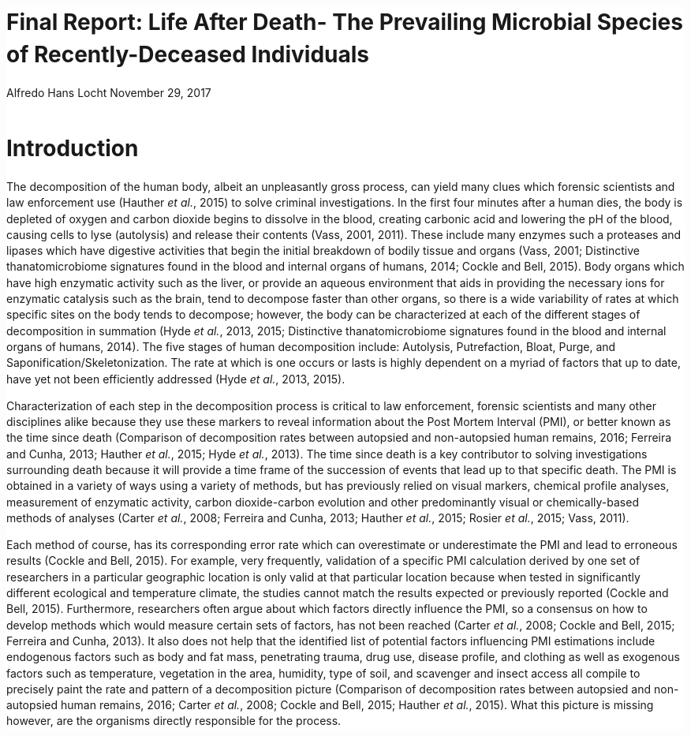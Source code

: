 Final Report: Life After Death- The Prevailing Microbial Species of Recently-Deceased Individuals
================
Alfredo Hans Locht
November 29, 2017

Introduction
============

The decomposition of the human body, albeit an unpleasantly gross process, can yield many clues which forensic scientists and law enforcement use (Hauther *et al.*, 2015) to solve criminal investigations. In the first four minutes after a human dies, the body is depleted of oxygen and carbon dioxide begins to dissolve in the blood, creating carbonic acid and lowering the pH of the blood, causing cells to lyse (autolysis) and release their contents (Vass, 2001, 2011). These include many enzymes such a proteases and lipases which have digestive activities that begin the initial breakdown of bodily tissue and organs (Vass, 2001; Distinctive thanatomicrobiome signatures found in the blood and internal organs of humans, 2014; Cockle and Bell, 2015). Body organs which have high enzymatic activity such as the liver, or provide an aqueous environment that aids in providing the necessary ions for enzymatic catalysis such as the brain, tend to decompose faster than other organs, so there is a wide variability of rates at which specific sites on the body tends to decompose; however, the body can be characterized at each of the different stages of decomposition in summation (Hyde *et al.*, 2013, 2015; Distinctive thanatomicrobiome signatures found in the blood and internal organs of humans, 2014). The five stages of human decomposition include: Autolysis, Putrefaction, Bloat, Purge, and Saponification/Skeletonization. The rate at which is one occurs or lasts is highly dependent on a myriad of factors that up to date, have yet not been efficiently addressed (Hyde *et al.*, 2013, 2015).

Characterization of each step in the decomposition process is critical to law enforcement, forensic scientists and many other disciplines alike because they use these markers to reveal information about the Post Mortem Interval (PMI), or better known as the time since death (Comparison of decomposition rates between autopsied and non-autopsied human remains, 2016; Ferreira and Cunha, 2013; Hauther *et al.*, 2015; Hyde *et al.*, 2013). The time since death is a key contributor to solving investigations surrounding death because it will provide a time frame of the succession of events that lead up to that specific death. The PMI is obtained in a variety of ways using a variety of methods, but has previously relied on visual markers, chemical profile analyses, measurement of enzymatic activity, carbon dioxide-carbon evolution and other predominantly visual or chemically-based methods of analyses (Carter *et al.*, 2008; Ferreira and Cunha, 2013; Hauther *et al.*, 2015; Rosier *et al.*, 2015; Vass, 2011).

Each method of course, has its corresponding error rate which can overestimate or underestimate the PMI and lead to erroneous results (Cockle and Bell, 2015). For example, very frequently, validation of a specific PMI calculation derived by one set of researchers in a particular geographic location is only valid at that particular location because when tested in significantly different ecological and temperature climate, the studies cannot match the results expected or previously reported (Cockle and Bell, 2015). Furthermore, researchers often argue about which factors directly influence the PMI, so a consensus on how to develop methods which would measure certain sets of factors, has not been reached (Carter *et al.*, 2008; Cockle and Bell, 2015; Ferreira and Cunha, 2013). It also does not help that the identified list of potential factors influencing PMI estimations include endogenous factors such as body and fat mass, penetrating trauma, drug use, disease profile, and clothing as well as exogenous factors such as temperature, vegetation in the area, humidity, type of soil, and scavenger and insect access all compile to precisely paint the rate and pattern of a decomposition picture (Comparison of decomposition rates between autopsied and non-autopsied human remains, 2016; Carter *et al.*, 2008; Cockle and Bell, 2015; Hauther *et al.*, 2015). What this picture is missing however, are the organisms directly responsible for the process.
